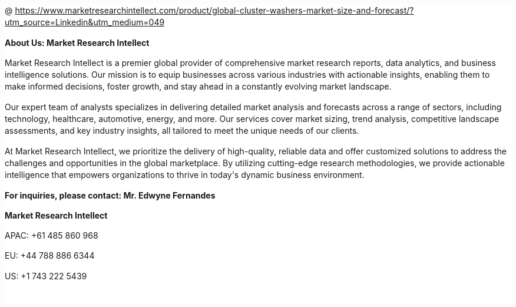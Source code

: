 @</strong>&nbsp;<a href="https://www.marketresearchintellect.com/product/global-cluster-washers-market-size-and-forecast/?utm_source=Linkedin&utm_medium=049">https://www.marketresearchintellect.com/product/global-cluster-washers-market-size-and-forecast/?utm_source=Linkedin&utm_medium=049</a></span></p><p><strong>About Us: Market Research Intellect</strong></p><p>Market Research Intellect is a premier global provider of comprehensive market research reports, data analytics, and business intelligence solutions. Our mission is to equip businesses across various industries with actionable insights, enabling them to make informed decisions, foster growth, and stay ahead in a constantly evolving market landscape.</p><p>Our expert team of analysts specializes in delivering detailed market analysis and forecasts across a range of sectors, including technology, healthcare, automotive, energy, and more. Our services cover market sizing, trend analysis, competitive landscape assessments, and key industry insights, all tailored to meet the unique needs of our clients.</p><p>At Market Research Intellect, we prioritize the delivery of high-quality, reliable data and offer customized solutions to address the challenges and opportunities in the global marketplace. By utilizing cutting-edge research methodologies, we provide actionable intelligence that empowers organizations to thrive in today's dynamic business environment.</p><p><strong>For inquiries, please contact: Mr. Edwyne Fernandes</strong></p><p><strong>Market Research Intellect</strong></p><p>APAC: +61 485 860 968</p><p>EU: +44 788 886 6344</p><p>US: +1 743 222 5439</p></div><div class="article-main__content" data-test-id="publishing-text-block">&nbsp;</div>
